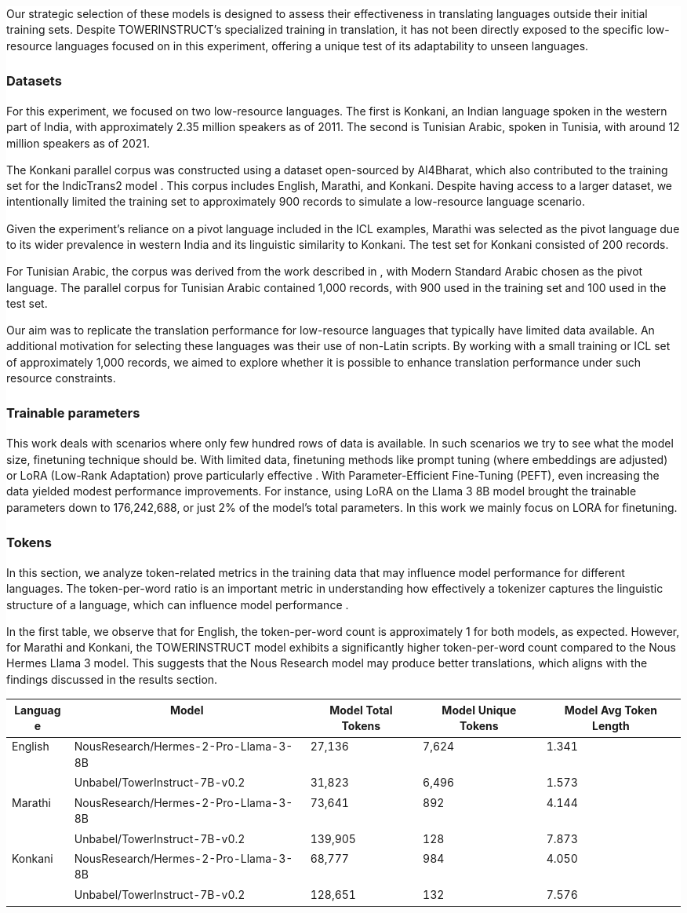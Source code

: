 Our strategic selection of these models is designed to assess their effectiveness in translating languages outside their initial training sets. Despite TOWERINSTRUCT’s specialized training in translation, it has not been directly exposed to the specific low-resource languages focused on in this experiment, offering a unique test of its adaptability to unseen languages.

### Datasets
For this experiment, we focused on two low-resource languages. The first is Konkani, an Indian language spoken in the western part of India, with approximately 2.35 million speakers as of 2011. The second is Tunisian Arabic, spoken in Tunisia, with around 12 million speakers as of 2021.

The Konkani parallel corpus was constructed using a dataset open-sourced by AI4Bharat, which also contributed to the training set for the IndicTrans2 model <d-cite key="gala2023indictrans2"></d-cite>. This corpus includes English, Marathi, and Konkani. Despite having access to a larger dataset, we intentionally limited the training set to approximately 900 records to simulate a low-resource language scenario.

Given the experiment’s reliance on a pivot language included in the ICL examples, Marathi was selected as the pivot language due to its wider prevalence in western India and its linguistic similarity to Konkani. The test set for Konkani consisted of 200 records.

For Tunisian Arabic, the corpus was derived from the work described in <d-cite key="bouamor2014multidialectal"></d-cite>, with Modern Standard Arabic chosen as the pivot language. The parallel corpus for Tunisian Arabic contained 1,000 records, with 900 used in the training set and 100 used in the test set.

Our aim was to replicate the translation performance for low-resource languages that typically have limited data available. An additional motivation for selecting these languages was their use of non-Latin scripts. By working with a small training or ICL set of approximately 1,000 records, we aimed to explore whether it is possible to enhance translation performance under such resource constraints.

### Trainable parameters
This work deals with scenarios where only few hundred rows of data is available. In such scenarios we try to see what the model size, finetuning technique should be. With limited data, finetuning methods like prompt tuning (where embeddings are adjusted) or LoRA (Low-Rank Adaptation) prove particularly effective <d-cite key="zhang2024scaling"></d-cite>. With Parameter-Efficient Fine-Tuning (PEFT), even increasing the data yielded modest performance improvements. For instance, using LoRA on the Llama 3 8B model brought the trainable parameters down to 176,242,688, or just 2% of the model’s total parameters. In this work we mainly focus on LORA for finetuning. 

### Tokens 
In this section, we analyze token-related metrics in the training data that may influence model performance for different languages. The token-per-word ratio is an important metric in understanding how effectively a tokenizer captures the linguistic structure of a language, which can influence model performance <d-cite key="remy2024trans"></d-cite>.

In the first table, we observe that for English, the token-per-word count is approximately 1 for both models, as expected. However, for Marathi and Konkani, the TOWERINSTRUCT model exhibits a significantly higher token-per-word count compared to the Nous Hermes Llama 3 model. This suggests that the Nous Research model may produce better translations, which aligns with the findings discussed in the results section.

| Language         | Model                              | Model Total Tokens | Model Unique Tokens | Model Avg Token Length |
|------------------|------------------------------------|--------------------|----------------------|------------------------|
| English          | NousResearch/Hermes-2-Pro-Llama-3-8B | 27,136            | 7,624               | 1.341                 |
|                  | Unbabel/TowerInstruct-7B-v0.2      | 31,823            | 6,496               | 1.573                 |
| Marathi          | NousResearch/Hermes-2-Pro-Llama-3-8B | 73,641            | 892                 | 4.144                 |
|                  | Unbabel/TowerInstruct-7B-v0.2      | 139,905           | 128                 | 7.873                 |
| Konkani          | NousResearch/Hermes-2-Pro-Llama-3-8B | 68,777            | 984                 | 4.050                 |
|                  | Unbabel/TowerInstruct-7B-v0.2      | 128,651           | 132                 | 7.576                 |

